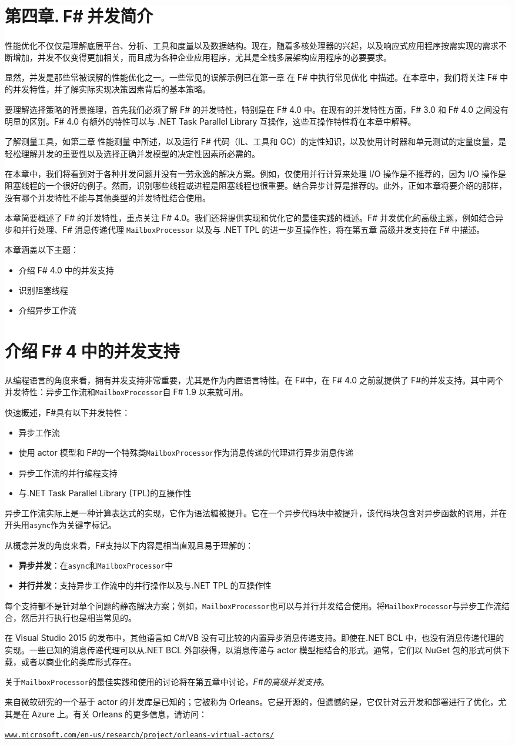 # 第四章. F# 并发简介

性能优化不仅仅是理解底层平台、分析、工具和度量以及数据结构。现在，随着多核处理器的兴起，以及响应式应用程序按需实现的需求不断增加，并发不仅变得更加相关，而且成为各种企业应用程序，尤其是全栈多层架构应用程序的必要要求。

显然，并发是那些常被误解的性能优化之一。一些常见的误解示例已在第一章 在 F# 中执行常见优化 中描述。在本章中，我们将关注 F# 中的并发特性，并了解实际实现决策因素背后的基本策略。

要理解选择策略的背景推理，首先我们必须了解 F# 的并发特性，特别是在 F# 4.0 中。在现有的并发特性方面，F# 3.0 和 F# 4.0 之间没有明显的区别。F# 4.0 有额外的特性可以与 .NET Task Parallel Library 互操作，这些互操作特性将在本章中解释。

了解测量工具，如第二章 性能测量 中所述，以及运行 F# 代码（IL、工具和 GC）的定性知识，以及使用计时器和单元测试的定量度量，是轻松理解并发的重要性以及选择正确并发模型的决定性因素所必需的。

在本章中，我们将看到对于各种并发问题并没有一劳永逸的解决方案。例如，仅使用并行计算来处理 I/O 操作是不推荐的，因为 I/O 操作是阻塞线程的一个很好的例子。然而，识别哪些线程或进程是阻塞线程也很重要。结合异步计算是推荐的。此外，正如本章将要介绍的那样，没有哪个并发特性不能与其他类型的并发特性结合使用。

本章简要概述了 F# 的并发特性，重点关注 F# 4.0。我们还将提供实现和优化它的最佳实践的概述。F# 并发优化的高级主题，例如结合异步和并行处理、F# 消息传递代理 `MailboxProcessor` 以及与 .NET TPL 的进一步互操作性，将在第五章 高级并发支持在 F# 中描述。

本章涵盖以下主题：

+   介绍 F# 4.0 中的并发支持

+   识别阻塞线程

+   介绍异步工作流

# 介绍 F# 4 中的并发支持

从编程语言的角度来看，拥有并发支持非常重要，尤其是作为内置语言特性。在 F#中，在 F# 4.0 之前就提供了 F#的并发支持。其中两个并发特性：异步工作流和`MailboxProcessor`自 F# 1.9 以来就可用。

快速概述，F#具有以下并发特性：

+   异步工作流

+   使用 actor 模型和 F#的一个特殊类`MailboxProcessor`作为消息传递的代理进行异步消息传递

+   异步工作流的并行编程支持

+   与.NET Task Parallel Library (TPL)的互操作性

异步工作流实际上是一种计算表达式的实现，它作为语法糖被提升。它在一个异步代码块中被提升，该代码块包含对异步函数的调用，并在开头用`async`作为关键字标记。

从概念并发的角度来看，F#支持以下内容是相当直观且易于理解的：

+   **异步并发**：在`async`和`MailboxProcessor`中

+   **并行并发**：支持异步工作流中的并行操作以及与.NET TPL 的互操作性

每个支持都不是针对单个问题的静态解决方案；例如，`MailboxProcessor`也可以与并行并发结合使用。将`MailboxProcessor`与异步工作流结合，然后并行执行也是相当常见的。

在 Visual Studio 2015 的发布中，其他语言如 C#/VB 没有可比较的内置异步消息传递支持。即使在.NET BCL 中，也没有消息传递代理的实现。一些已知的消息传递代理可以从.NET BCL 外部获得，以消息传递与 actor 模型相结合的形式。通常，它们以 NuGet 包的形式可供下载，或者以商业化的类库形式存在。

关于`MailboxProcessor`的最佳实践和使用的讨论将在第五章中讨论，*F#的高级并发支持*。

来自微软研究的一个基于 actor 的并发库是已知的；它被称为 Orleans。它是开源的，但遗憾的是，它仅针对云开发和部署进行了优化，尤其是在 Azure 上。有关 Orleans 的更多信息，请访问：

[`www.microsoft.com/en-us/research/project/orleans-virtual-actors/`](https://www.microsoft.com/en-us/research/project/orleans-virtual-actors/)

